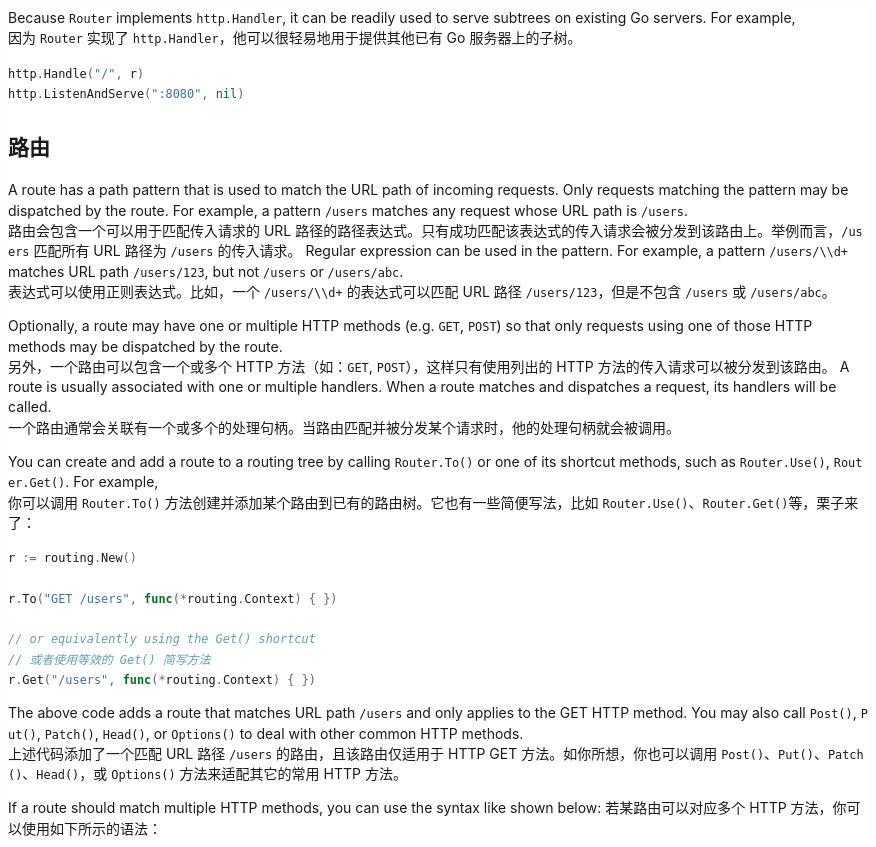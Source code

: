 Because `Router` implements `http.Handler`, it can be readily used to serve subtrees on existing Go servers.
For example,<br>
因为 `Router` 实现了 `http.Handler`，他可以很轻易地用于提供其他已有 Go 服务器上的子树。

```go
http.Handle("/", r)
http.ListenAndServe(":8080", nil)
```


## 路由

A route has a path pattern that is used to match the URL path of incoming requests. Only requests matching the pattern
may be dispatched by the route. For example, a pattern `/users` matches any request whose URL path is `/users`.<br>
路由会包含一个可以用于匹配传入请求的 URL 路径的路径表达式。只有成功匹配该表达式的传入请求会被分发到该路由上。举例而言，`/users` 匹配所有 URL 路径为 `/users` 的传入请求。
Regular expression can be used in the pattern. For example, a pattern `/users/\\d+` matches URL path `/users/123`,
but not `/users` or `/users/abc`.<br>
表达式可以使用正则表达式。比如，一个 `/users/\\d+` 的表达式可以匹配 URL 路径 `/users/123`，但是不包含 `/users` 或 `/users/abc`。

Optionally, a route may have one or multiple HTTP methods (e.g. `GET`, `POST`) so that only requests using one of
those HTTP methods may be dispatched by the route.<br>
另外，一个路由可以包含一个或多个 HTTP 方法（如：`GET`, `POST`），这样只有使用列出的 HTTP 方法的传入请求可以被分发到该路由。
A route is usually associated with one or multiple handlers. When a route matches and dispatches a request, its handlers
will be called.<br>
一个路由通常会关联有一个或多个的处理句柄。当路由匹配并被分发某个请求时，他的处理句柄就会被调用。

You can create and add a route to a routing tree by calling `Router.To()` or one of its shortcut methods, such as `Router.Use()`,
`Router.Get()`. For example,<br>
你可以调用 `Router.To()` 方法创建并添加某个路由到已有的路由树。它也有一些简便写法，比如 `Router.Use()`、`Router.Get()`等，栗子来了：

```go
r := routing.New()

r.To("GET /users", func(*routing.Context) { })

// or equivalently using the Get() shortcut
// 或者使用等效的 Get() 简写方法
r.Get("/users", func(*routing.Context) { })
```

The above code adds a route that matches URL path `/users` and only applies to the GET HTTP method. You may
also call `Post()`, `Put()`, `Patch()`, `Head()`, or `Options()` to deal with other common HTTP methods.<br>
上述代码添加了一个匹配 URL 路径 `/users` 的路由，且该路由仅适用于 HTTP GET 方法。如你所想，你也可以调用 `Post()`、`Put()`、`Patch()`、`Head()`，或 `Options()` 方法来适配其它的常用 HTTP 方法。

If a route should match multiple HTTP methods, you can use the syntax like shown below:
若某路由可以对应多个 HTTP 方法，你可以使用如下所示的语法：
